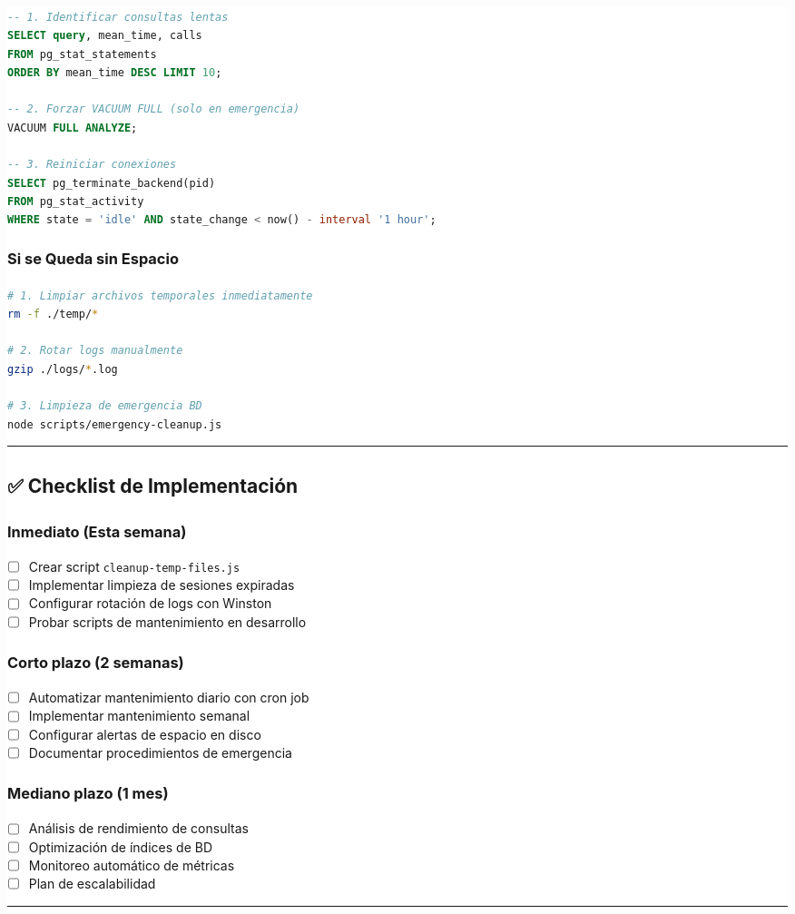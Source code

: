 ```sql
-- 1. Identificar consultas lentas
SELECT query, mean_time, calls
FROM pg_stat_statements
ORDER BY mean_time DESC LIMIT 10;

-- 2. Forzar VACUUM FULL (solo en emergencia)
VACUUM FULL ANALYZE;

-- 3. Reiniciar conexiones
SELECT pg_terminate_backend(pid)
FROM pg_stat_activity
WHERE state = 'idle' AND state_change < now() - interval '1 hour';
```

### **Si se Queda sin Espacio**

```bash
# 1. Limpiar archivos temporales inmediatamente
rm -f ./temp/*

# 2. Rotar logs manualmente
gzip ./logs/*.log

# 3. Limpieza de emergencia BD
node scripts/emergency-cleanup.js
```

---

## ✅ Checklist de Implementación

### **Inmediato (Esta semana)**

- [ ] Crear script `cleanup-temp-files.js`
- [ ] Implementar limpieza de sesiones expiradas
- [ ] Configurar rotación de logs con Winston
- [ ] Probar scripts de mantenimiento en desarrollo

### **Corto plazo (2 semanas)**

- [ ] Automatizar mantenimiento diario con cron job
- [ ] Implementar mantenimiento semanal
- [ ] Configurar alertas de espacio en disco
- [ ] Documentar procedimientos de emergencia

### **Mediano plazo (1 mes)**

- [ ] Análisis de rendimiento de consultas
- [ ] Optimización de índices de BD
- [ ] Monitoreo automático de métricas
- [ ] Plan de escalabilidad

---